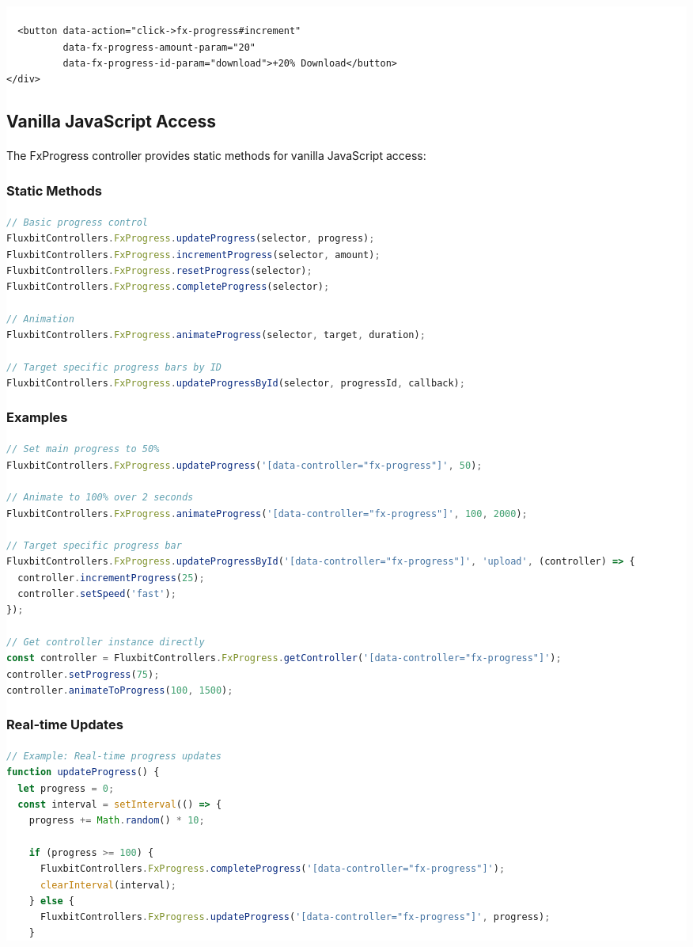 ```erb

  <button data-action="click->fx-progress#increment"
          data-fx-progress-amount-param="20"
          data-fx-progress-id-param="download">+20% Download</button>
</div>
```

## Vanilla JavaScript Access

The FxProgress controller provides static methods for vanilla JavaScript access:

### Static Methods

```javascript
// Basic progress control
FluxbitControllers.FxProgress.updateProgress(selector, progress);
FluxbitControllers.FxProgress.incrementProgress(selector, amount);
FluxbitControllers.FxProgress.resetProgress(selector);
FluxbitControllers.FxProgress.completeProgress(selector);

// Animation
FluxbitControllers.FxProgress.animateProgress(selector, target, duration);

// Target specific progress bars by ID
FluxbitControllers.FxProgress.updateProgressById(selector, progressId, callback);
```

### Examples

```javascript
// Set main progress to 50%
FluxbitControllers.FxProgress.updateProgress('[data-controller="fx-progress"]', 50);

// Animate to 100% over 2 seconds
FluxbitControllers.FxProgress.animateProgress('[data-controller="fx-progress"]', 100, 2000);

// Target specific progress bar
FluxbitControllers.FxProgress.updateProgressById('[data-controller="fx-progress"]', 'upload', (controller) => {
  controller.incrementProgress(25);
  controller.setSpeed('fast');
});

// Get controller instance directly
const controller = FluxbitControllers.FxProgress.getController('[data-controller="fx-progress"]');
controller.setProgress(75);
controller.animateToProgress(100, 1500);
```

### Real-time Updates

```javascript
// Example: Real-time progress updates
function updateProgress() {
  let progress = 0;
  const interval = setInterval(() => {
    progress += Math.random() * 10;

    if (progress >= 100) {
      FluxbitControllers.FxProgress.completeProgress('[data-controller="fx-progress"]');
      clearInterval(interval);
    } else {
      FluxbitControllers.FxProgress.updateProgress('[data-controller="fx-progress"]', progress);
    }
```